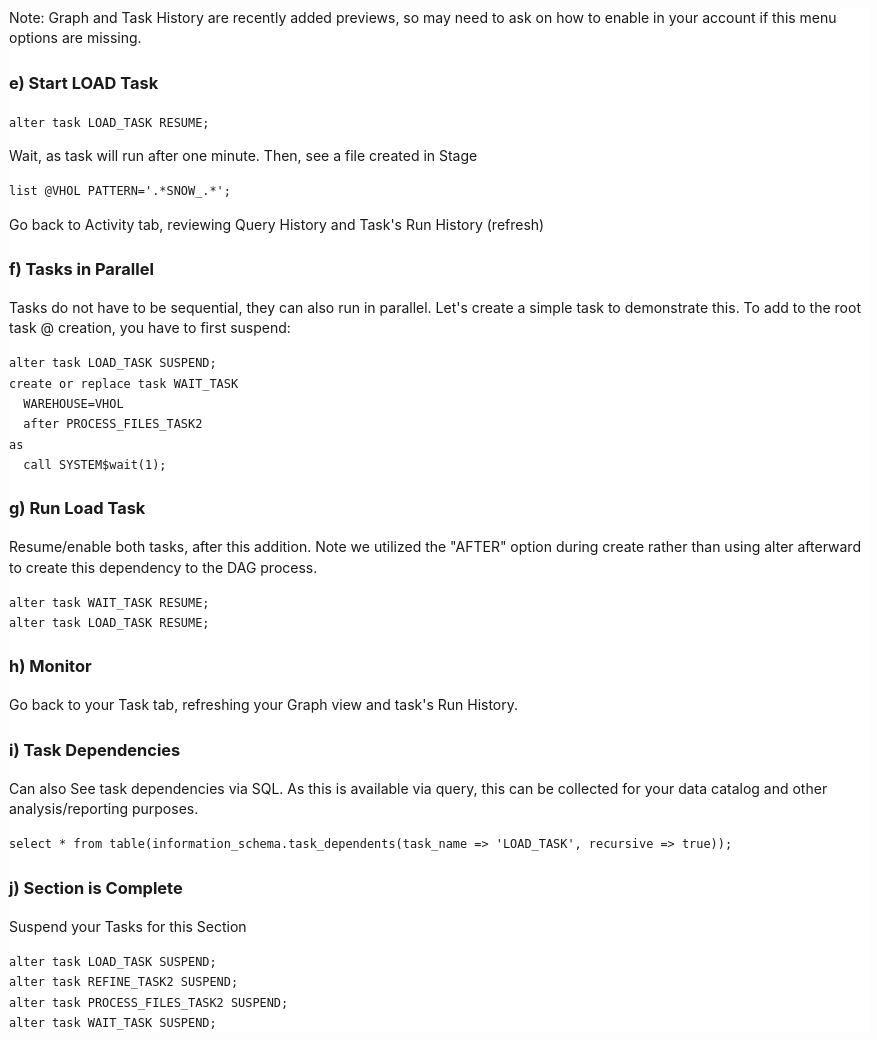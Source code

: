 Note:  Graph and Task History are recently added previews, so may need to ask on how to enable in your account if this menu options are missing.

### e)  Start LOAD Task
```
alter task LOAD_TASK RESUME;
```
Wait, as task will run after one minute.  Then, see a file created in Stage
```
list @VHOL PATTERN='.*SNOW_.*';
```
Go back to Activity tab, reviewing Query History and Task's Run History (refresh)

### f)  Tasks in Parallel
Tasks do not have to be sequential, they can also run in parallel.  Let's create a simple task to demonstrate this.  To add to the root task @ creation, you have to first suspend:
```
alter task LOAD_TASK SUSPEND;
create or replace task WAIT_TASK
  WAREHOUSE=VHOL
  after PROCESS_FILES_TASK2
as
  call SYSTEM$wait(1);
```

### g)  Run Load Task
Resume/enable both tasks, after this addition.  Note we utilized the "AFTER" option during create rather than using alter afterward to create this dependency to the DAG process.
```
alter task WAIT_TASK RESUME;
alter task LOAD_TASK RESUME;
```

### h)  Monitor
Go back to your Task tab, refreshing your Graph view and task's Run History.

### i)  Task Dependencies
Can also See task dependencies via SQL.  As this is available via query, this can be collected for your data catalog and other analysis/reporting purposes.
```
select * from table(information_schema.task_dependents(task_name => 'LOAD_TASK', recursive => true));
```

### j)  Section is Complete
Suspend your Tasks for this Section
```
alter task LOAD_TASK SUSPEND;
alter task REFINE_TASK2 SUSPEND;
alter task PROCESS_FILES_TASK2 SUSPEND;
alter task WAIT_TASK SUSPEND;
```
